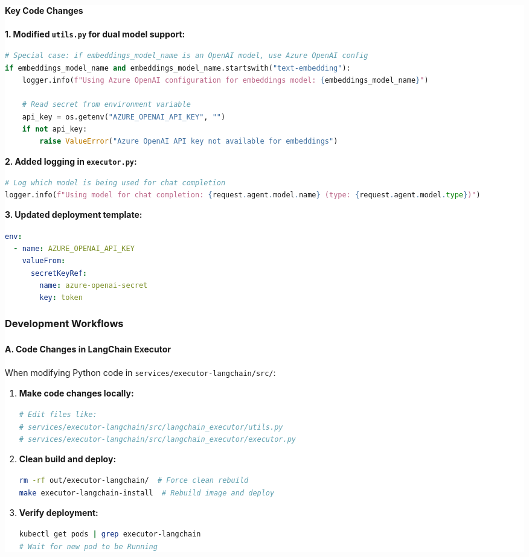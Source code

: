 #### Key Code Changes

**1. Modified `utils.py` for dual model support:**
```python
# Special case: if embeddings_model_name is an OpenAI model, use Azure OpenAI config
if embeddings_model_name and embeddings_model_name.startswith("text-embedding"):
    logger.info(f"Using Azure OpenAI configuration for embeddings model: {embeddings_model_name}")

    # Read secret from environment variable
    api_key = os.getenv("AZURE_OPENAI_API_KEY", "")
    if not api_key:
        raise ValueError("Azure OpenAI API key not available for embeddings")
```

**2. Added logging in `executor.py`:**
```python
# Log which model is being used for chat completion
logger.info(f"Using model for chat completion: {request.agent.model.name} (type: {request.agent.model.type})")
```

**3. Updated deployment template:**
```yaml
env:
  - name: AZURE_OPENAI_API_KEY
    valueFrom:
      secretKeyRef:
        name: azure-openai-secret
        key: token
```

### Development Workflows

#### A. Code Changes in LangChain Executor

When modifying Python code in `services/executor-langchain/src/`:

1. **Make code changes locally:**
   ```bash
   # Edit files like:
   # services/executor-langchain/src/langchain_executor/utils.py
   # services/executor-langchain/src/langchain_executor/executor.py
   ```

2. **Clean build and deploy:**
   ```bash
   rm -rf out/executor-langchain/  # Force clean rebuild
   make executor-langchain-install  # Rebuild image and deploy
   ```

3. **Verify deployment:**
   ```bash
   kubectl get pods | grep executor-langchain
   # Wait for new pod to be Running
   ```
